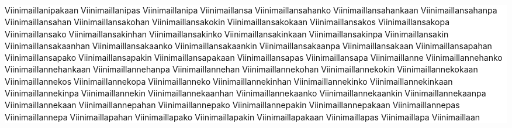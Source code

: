 Viinimaillanipakaan
Viinimaillanipas
Viinimaillanipa
Viinimaillansa
Viinimaillansahanko
Viinimaillansahankaan
Viinimaillansahanpa
Viinimaillansahan
Viinimaillansakohan
Viinimaillansakokin
Viinimaillansakokaan
Viinimaillansakos
Viinimaillansakopa
Viinimaillansako
Viinimaillansakinhan
Viinimaillansakinko
Viinimaillansakinkaan
Viinimaillansakinpa
Viinimaillansakin
Viinimaillansakaanhan
Viinimaillansakaanko
Viinimaillansakaankin
Viinimaillansakaanpa
Viinimaillansakaan
Viinimaillansapahan
Viinimaillansapako
Viinimaillansapakin
Viinimaillansapakaan
Viinimaillansapas
Viinimaillansapa
Viinimaillanne
Viinimaillannehanko
Viinimaillannehankaan
Viinimaillannehanpa
Viinimaillannehan
Viinimaillannekohan
Viinimaillannekokin
Viinimaillannekokaan
Viinimaillannekos
Viinimaillannekopa
Viinimaillanneko
Viinimaillannekinhan
Viinimaillannekinko
Viinimaillannekinkaan
Viinimaillannekinpa
Viinimaillannekin
Viinimaillannekaanhan
Viinimaillannekaanko
Viinimaillannekaankin
Viinimaillannekaanpa
Viinimaillannekaan
Viinimaillannepahan
Viinimaillannepako
Viinimaillannepakin
Viinimaillannepakaan
Viinimaillannepas
Viinimaillannepa
Viinimaillapahan
Viinimaillapako
Viinimaillapakin
Viinimaillapakaan
Viinimaillapas
Viinimaillapa
Viinimaillaan